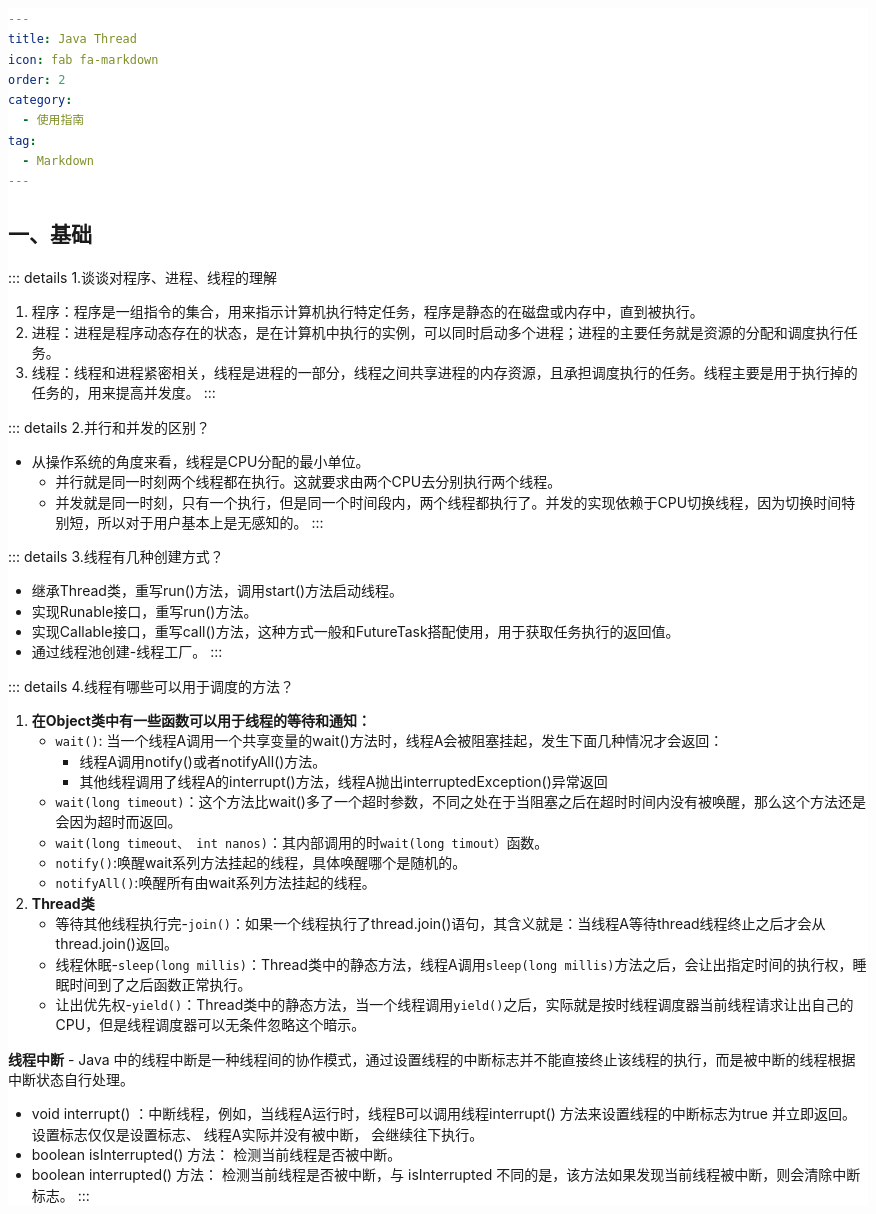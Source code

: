 ```yaml
---
title: Java Thread
icon: fab fa-markdown
order: 2
category:
  - 使用指南
tag:
  - Markdown
---
```


## 一、基础

::: details 1.谈谈对程序、进程、线程的理解

1. 程序：程序是一组指令的集合，用来指示计算机执行特定任务，程序是静态的在磁盘或内存中，直到被执行。
2. 进程：进程是程序动态存在的状态，是在计算机中执行的实例，可以同时启动多个进程；进程的主要任务就是资源的分配和调度执行任务。
3. 线程：线程和进程紧密相关，线程是进程的一部分，线程之间共享进程的内存资源，且承担调度执行的任务。线程主要是用于执行掉的任务的，用来提高并发度。
:::

::: details 2.并行和并发的区别？

- 从操作系统的角度来看，线程是CPU分配的最小单位。
  - 并行就是同一时刻两个线程都在执行。这就要求由两个CPU去分别执行两个线程。
  - 并发就是同一时刻，只有一个执行，但是同一个时间段内，两个线程都执行了。并发的实现依赖于CPU切换线程，因为切换时间特别短，所以对于用户基本上是无感知的。
:::

::: details 3.线程有几种创建方式？

- 继承Thread类，重写run()方法，调用start()方法启动线程。
- 实现Runable接口，重写run()方法。
- 实现Callable接口，重写call()方法，这种方式一般和FutureTask搭配使用，用于获取任务执行的返回值。
- 通过线程池创建-线程工厂。
:::

::: details 4.线程有哪些可以用于调度的方法？

1. **在Object类中有一些函数可以用于线程的等待和通知：**
   - `wait()`: 当一个线程A调用一个共享变量的wait()方法时，线程A会被阻塞挂起，发生下面几种情况才会返回：
     - 线程A调用notify()或者notifyAll()方法。
     - 其他线程调用了线程A的interrupt()方法，线程A抛出interruptedException()异常返回
   - `wait(long timeout)`：这个方法比wait()多了一个超时参数，不同之处在于当阻塞之后在超时时间内没有被唤醒，那么这个方法还是会因为超时而返回。
   - `wait(long timeout、 int nanos)`：其内部调用的时`wait(long timout）`函数。
   - `notify()`:唤醒wait系列方法挂起的线程，具体唤醒哪个是随机的。
   - `notifyAll()`:唤醒所有由wait系列方法挂起的线程。
2. **Thread类**
   - 等待其他线程执行完-`join()`：如果一个线程执行了thread.join()语句，其含义就是：当线程A等待thread线程终止之后才会从thread.join()返回。
   - 线程休眠-`sleep(long millis)`：Thread类中的静态方法，线程A调用`sleep(long millis)`方法之后，会让出指定时间的执行权，睡眠时间到了之后函数正常执行。
   - 让出优先权-`yield()`：Thread类中的静态方法，当一个线程调用`yield()`之后，实际就是按时线程调度器当前线程请求让出自己的CPU，但是线程调度器可以无条件忽略这个暗示。

**线程中断** - Java 中的线程中断是一种线程间的协作模式，通过设置线程的中断标志并不能直接终止该线程的执行，而是被中断的线程根据中断状态自行处理。

- void interrupt() ：中断线程，例如，当线程A运行时，线程B可以调用线程interrupt() 方法来设置线程的中断标志为true 并立即返回。设置标志仅仅是设置标志、 线程A实际并没有被中断， 会继续往下执行。
- boolean isInterrupted() 方法： 检测当前线程是否被中断。
- boolean interrupted() 方法： 检测当前线程是否被中断，与 isInterrupted 不同的是，该方法如果发现当前线程被中断，则会清除中断标志。
:::
